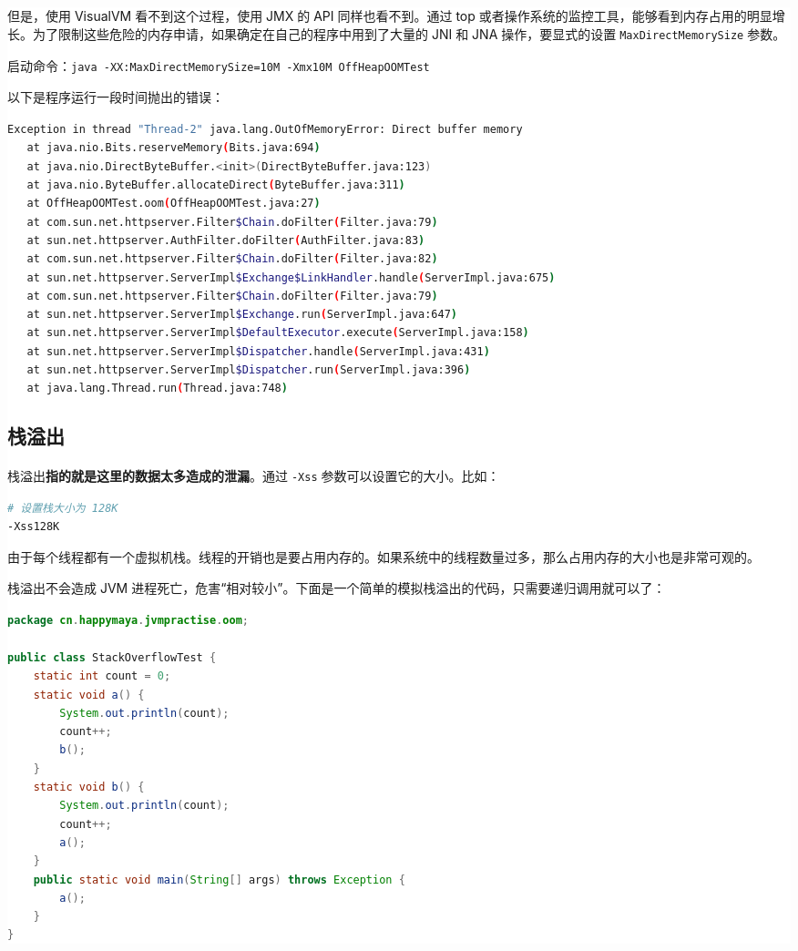 

但是，使用 VisualVM 看不到这个过程，使用 JMX 的 API 同样也看不到。通过 top 或者操作系统的监控工具，能够看到内存占用的明显增长。为了限制这些危险的内存申请，如果确定在自己的程序中用到了大量的 JNI 和 JNA 操作，要显式的设置 `MaxDirectMemorySize` 参数。

启动命令：`java -XX:MaxDirectMemorySize=10M -Xmx10M OffHeapOOMTest`

以下是程序运行一段时间抛出的错误：

```bash
Exception in thread "Thread-2" java.lang.OutOfMemoryError: Direct buffer memory
   at java.nio.Bits.reserveMemory(Bits.java:694)
   at java.nio.DirectByteBuffer.<init>(DirectByteBuffer.java:123)
   at java.nio.ByteBuffer.allocateDirect(ByteBuffer.java:311)
   at OffHeapOOMTest.oom(OffHeapOOMTest.java:27)
   at com.sun.net.httpserver.Filter$Chain.doFilter(Filter.java:79)
   at sun.net.httpserver.AuthFilter.doFilter(AuthFilter.java:83)
   at com.sun.net.httpserver.Filter$Chain.doFilter(Filter.java:82)
   at sun.net.httpserver.ServerImpl$Exchange$LinkHandler.handle(ServerImpl.java:675)
   at com.sun.net.httpserver.Filter$Chain.doFilter(Filter.java:79)
   at sun.net.httpserver.ServerImpl$Exchange.run(ServerImpl.java:647)
   at sun.net.httpserver.ServerImpl$DefaultExecutor.execute(ServerImpl.java:158)
   at sun.net.httpserver.ServerImpl$Dispatcher.handle(ServerImpl.java:431)
   at sun.net.httpserver.ServerImpl$Dispatcher.run(ServerImpl.java:396)
   at java.lang.Thread.run(Thread.java:748)
```

## 栈溢出

栈溢出**指的就是这里的数据太多造成的泄漏**。通过 `-Xss` 参数可以设置它的大小。比如：

```bash
# 设置栈大小为 128K
-Xss128K
```


由于每个线程都有一个虚拟机栈。线程的开销也是要占用内存的。如果系统中的线程数量过多，那么占用内存的大小也是非常可观的。

栈溢出不会造成 JVM 进程死亡，危害“相对较小”。下面是一个简单的模拟栈溢出的代码，只需要递归调用就可以了：

```java
package cn.happymaya.jvmpractise.oom;

public class StackOverflowTest {
	static int count = 0;
	static void a() {
		System.out.println(count);
		count++;
		b();
	}
	static void b() {
		System.out.println(count);
		count++;
		a();
	}
	public static void main(String[] args) throws Exception {
		a();
	}
}

```
